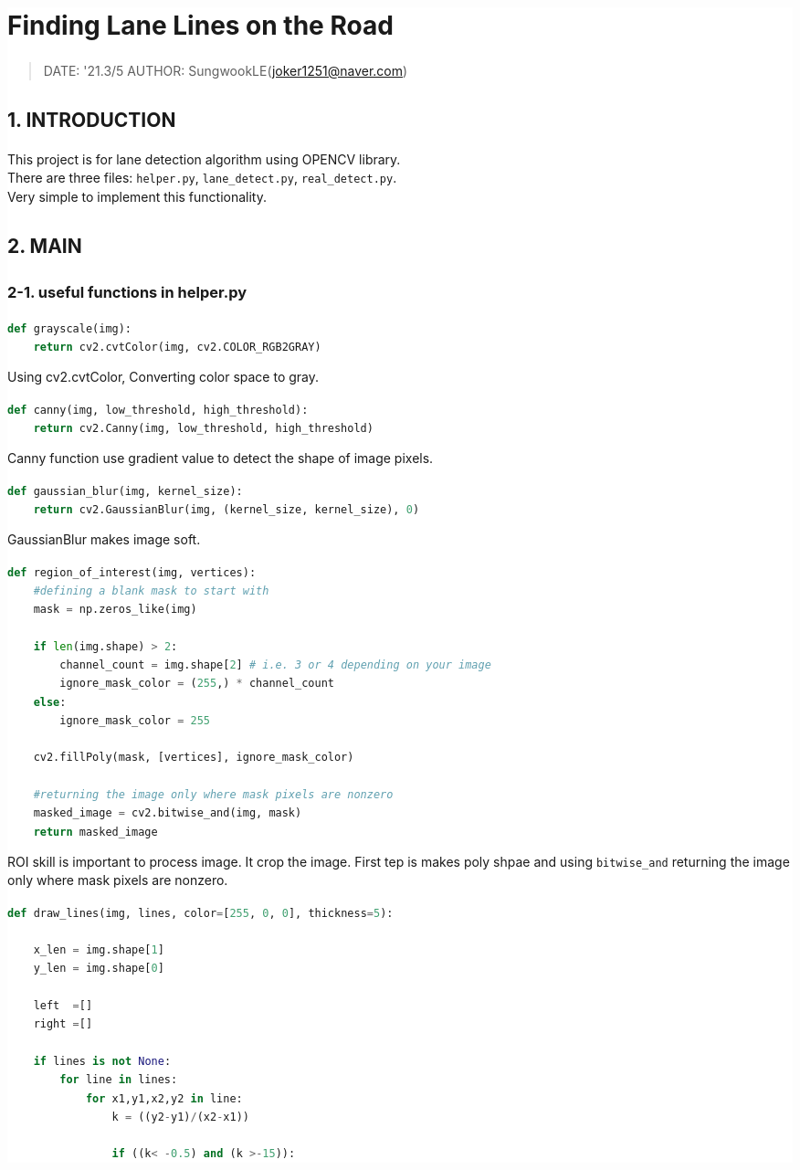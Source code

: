 # Finding Lane Lines on the Road
> DATE: '21.3/5
> AUTHOR: SungwookLE(joker1251@naver.com)

## 1. INTRODUCTION
This project is for lane detection algorithm using OPENCV library.  
There are three files: `helper.py`, `lane_detect.py`, `real_detect.py`.  
Very simple to implement this functionality.

## 2. MAIN
### 2-1. useful functions in helper.py
```python
def grayscale(img):
    return cv2.cvtColor(img, cv2.COLOR_RGB2GRAY)
```
Using cv2.cvtColor, Converting color space to gray.

```python    
def canny(img, low_threshold, high_threshold):
    return cv2.Canny(img, low_threshold, high_threshold)
```
Canny function use gradient value to detect the shape of image pixels.

```python
def gaussian_blur(img, kernel_size):
    return cv2.GaussianBlur(img, (kernel_size, kernel_size), 0)
```
GaussianBlur makes image soft.

```python
def region_of_interest(img, vertices):
    #defining a blank mask to start with
    mask = np.zeros_like(img)   
    
    if len(img.shape) > 2:
        channel_count = img.shape[2] # i.e. 3 or 4 depending on your image
        ignore_mask_color = (255,) * channel_count
    else:
        ignore_mask_color = 255

    cv2.fillPoly(mask, [vertices], ignore_mask_color)
    
    #returning the image only where mask pixels are nonzero
    masked_image = cv2.bitwise_and(img, mask)
    return masked_image
```
ROI skill is important to process image. It crop the image. First tep is makes poly shpae and using `bitwise_and` returning the image only where mask pixels are nonzero.

```python
def draw_lines(img, lines, color=[255, 0, 0], thickness=5):
    
    x_len = img.shape[1]
    y_len = img.shape[0]

    left  =[]
    right =[]

    if lines is not None:
        for line in lines:
            for x1,y1,x2,y2 in line:
                k = ((y2-y1)/(x2-x1))

                if ((k< -0.5) and (k >-15)):
```